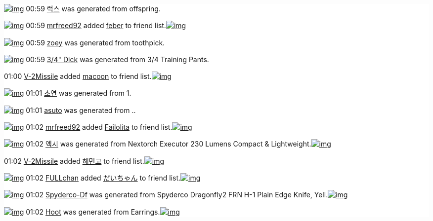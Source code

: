[![img](http://www.deviantsart.com/2v96dof.png)](http://www.barcodekanojo.com/kanojo/3018525/%EB%9F%AD%EC%8A%A4) 00:59 [럭스](http://www.barcodekanojo.com/kanojo/3018525/%EB%9F%AD%EC%8A%A4) was generated from offspring.

[![img](http://www.deviantsart.com/3r19s4n.jpeg)](http://www.barcodekanojo.com/user/414900/mrfreed92) 00:59 [mrfreed92](http://www.barcodekanojo.com/user/414900/mrfreed92) added [feber](http://www.barcodekanojo.com/kanojo/1919435/feber) to friend list.[![img](http://www.deviantsart.com/1ngecag.png)](http://www.barcodekanojo.com/kanojo/1919435/feber) 

[![img](http://www.deviantsart.com/9prhfc.png)](http://www.barcodekanojo.com/kanojo/3018526/zoey) 00:59 [zoey](http://www.barcodekanojo.com/kanojo/3018526/zoey) was generated from toothpick.

[![img](http://www.deviantsart.com/do3tvo.png)](http://www.barcodekanojo.com/kanojo/3018527/3%2F4%22%20Dick) 00:59 [3/4" Dick](http://www.barcodekanojo.com/kanojo/3018527/3%2F4%22%20Dick) was generated from 3/4 Training Pants.

01:00 [V-2Missile](http://www.barcodekanojo.com/user/471184/V-2Missile) added [macoon](http://www.barcodekanojo.com/kanojo/2989418/macoon) to friend list.[![img](http://www.deviantsart.com/2qvav9t.png)](http://www.barcodekanojo.com/kanojo/2989418/macoon) 

[![img](http://www.deviantsart.com/3a6pvn0.png)](http://www.barcodekanojo.com/kanojo/3018528/%EC%B4%88%EC%97%B0) 01:01 [초연](http://www.barcodekanojo.com/kanojo/3018528/%EC%B4%88%EC%97%B0) was generated from 1.

[![img](http://www.deviantsart.com/82ldl6.png)](http://www.barcodekanojo.com/kanojo/3018529/asuto) 01:01 [asuto](http://www.barcodekanojo.com/kanojo/3018529/asuto) was generated from ..

[![img](http://www.deviantsart.com/3r19s4n.jpeg)](http://www.barcodekanojo.com/user/414900/mrfreed92) 01:02 [mrfreed92](http://www.barcodekanojo.com/user/414900/mrfreed92) added [Failolita](http://www.barcodekanojo.com/kanojo/807137/Failolita) to friend list.[![img](http://www.deviantsart.com/1mejlua.png)](http://www.barcodekanojo.com/kanojo/807137/Failolita) 

[![img](http://www.deviantsart.com/2tmuail.png)](http://www.barcodekanojo.com/kanojo/3018530/%EC%97%91%EC%8B%9C) 01:02 [엑시](http://www.barcodekanojo.com/kanojo/3018530/%EC%97%91%EC%8B%9C) was generated from Nextorch Executor 230 Lumens Compact &amp; Lightweight.[![img](http://www.deviantsart.com/3d7lrgd.jpeg)](http://www.barcodekanojo.com/product_images/barcode/5714832/1403280105/Nextorch%20Executor%20230%20Lumens%20Compact%20%26%20Lightweight.jpg) 

01:02 [V-2Missile](http://www.barcodekanojo.com/user/471184/V-2Missile) added [헤민고](http://www.barcodekanojo.com/kanojo/2456105/%ED%97%A4%EB%AF%BC%EA%B3%A0) to friend list.[![img](http://www.deviantsart.com/2u0nsak.png)](http://www.barcodekanojo.com/kanojo/2456105/%ED%97%A4%EB%AF%BC%EA%B3%A0) 

[![img](http://www.deviantsart.com/14464ve.jpeg)](http://www.barcodekanojo.com/user/209859/FULLchan) 01:02 [FULLchan](http://www.barcodekanojo.com/user/209859/FULLchan) added [だいちゃん](http://www.barcodekanojo.com/kanojo/671224/%E3%81%A0%E3%81%84%E3%81%A1%E3%82%83%E3%82%93) to friend list.[![img](http://www.deviantsart.com/b621hp.png)](http://www.barcodekanojo.com/kanojo/671224/%E3%81%A0%E3%81%84%E3%81%A1%E3%82%83%E3%82%93) 

[![img](http://www.deviantsart.com/33n4ahh.png)](http://www.barcodekanojo.com/kanojo/3018531/Spyderco-Df) 01:02 [Spyderco-Df](http://www.barcodekanojo.com/kanojo/3018531/Spyderco-Df) was generated from Spyderco Dragonfly2 FRN H-1 Plain Edge Knife, Yell.[![img](http://www.deviantsart.com/2liu07c.jpeg)](http://www.barcodekanojo.com/product_images/barcode/5714834/1403280138/Spyderco%20Dragonfly2%20FRN%20H-1%20Plain%20Edge%20Knife%2C%20Yell.jpg) 

[![img](http://www.deviantsart.com/6udo9q.png)](http://www.barcodekanojo.com/kanojo/3018532/Hoot) 01:02 [Hoot](http://www.barcodekanojo.com/kanojo/3018532/Hoot) was generated from Earrings.[![img](http://www.deviantsart.com/2s4sner.jpeg)](http://www.barcodekanojo.com/product_images/barcode/5714836/1403280162/Earrings.jpg) 
